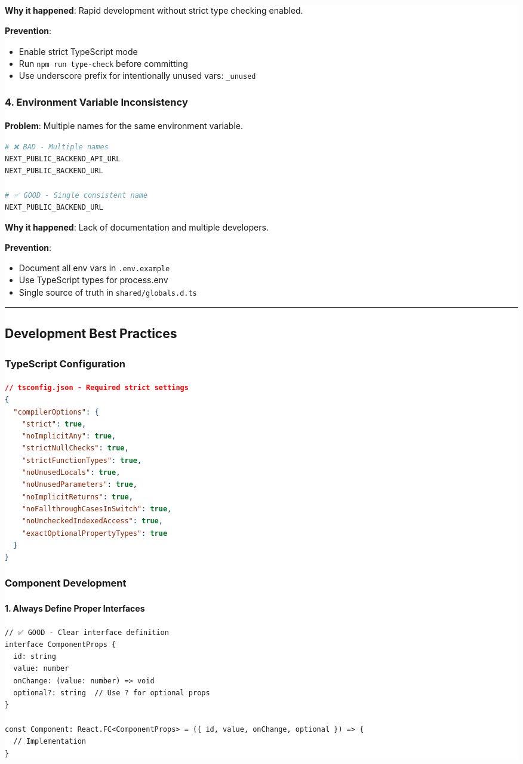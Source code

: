 **Why it happened**: Rapid development without strict type checking enabled.

**Prevention**:
- Enable strict TypeScript mode
- Run `npm run type-check` before committing
- Use underscore prefix for intentionally unused vars: `_unused`

### 4. Environment Variable Inconsistency
**Problem**: Multiple names for the same environment variable.
```bash
# ❌ BAD - Multiple names
NEXT_PUBLIC_BACKEND_API_URL
NEXT_PUBLIC_BACKEND_URL

# ✅ GOOD - Single consistent name
NEXT_PUBLIC_BACKEND_URL
```

**Why it happened**: Lack of documentation and multiple developers.

**Prevention**:
- Document all env vars in `.env.example`
- Use TypeScript types for process.env
- Single source of truth in `shared/globals.d.ts`

---

## Development Best Practices

### TypeScript Configuration
```json
// tsconfig.json - Required strict settings
{
  "compilerOptions": {
    "strict": true,
    "noImplicitAny": true,
    "strictNullChecks": true,
    "strictFunctionTypes": true,
    "noUnusedLocals": true,
    "noUnusedParameters": true,
    "noImplicitReturns": true,
    "noFallthroughCasesInSwitch": true,
    "noUncheckedIndexedAccess": true,
    "exactOptionalPropertyTypes": true
  }
}
```

### Component Development

#### 1. Always Define Proper Interfaces
```tsx
// ✅ GOOD - Clear interface definition
interface ComponentProps {
  id: string
  value: number
  onChange: (value: number) => void
  optional?: string  // Use ? for optional props
}

const Component: React.FC<ComponentProps> = ({ id, value, onChange, optional }) => {
  // Implementation
}
```
